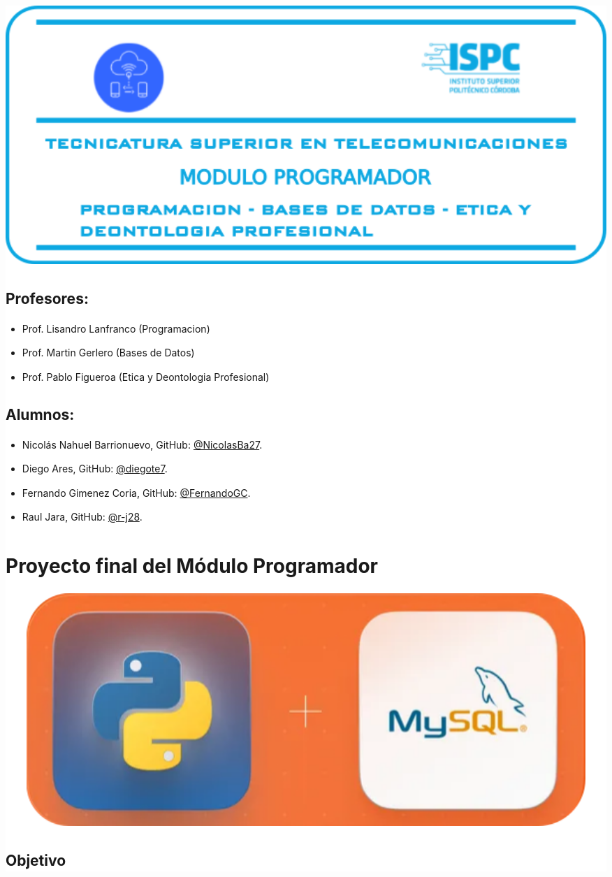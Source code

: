   
<center><img src="./assets/visuales/logo caratula.png" width="1200"></center>         

## Profesores:  
- Prof. Lisandro Lanfranco (Programacion)

- Prof. Martin Gerlero (Bases de Datos) 

- Prof. Pablo Figueroa (Etica y Deontologia Profesional)

## Alumnos:   

- Nicolás Nahuel Barrionuevo, GitHub: [@NicolasBa27](https://github.com/NicolasBa27).  

- Diego Ares, GitHub: [@diegote7](https://github.com/diegote7).  

- Fernando Gimenez Coria, GitHub: [@FernandoGC](https://github.com/FerCbr).  

- Raul Jara, GitHub: [@r-j28](https://github.com/r-j28).  


# **Proyecto final del Módulo Programador**  

<center><img src="./assets/visuales/logo pythonmysql.png" width="800"></center>  

## Objetivo  
